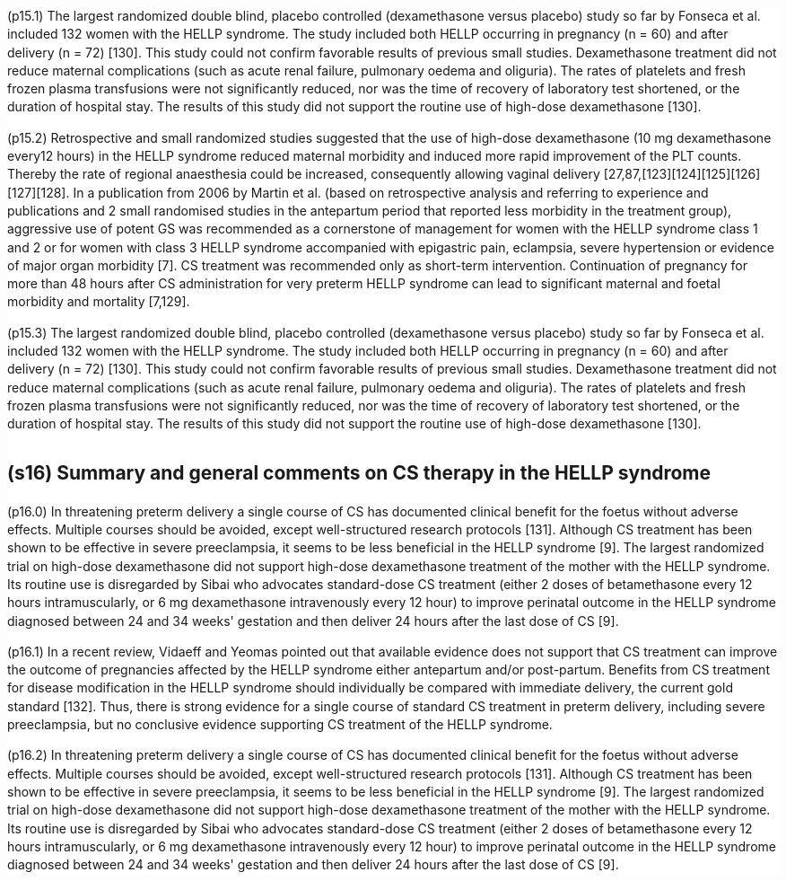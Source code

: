 (p15.1) The largest randomized double blind, placebo controlled (dexamethasone versus placebo) study so far by Fonseca et al. included 132 women with the HELLP syndrome. The study included both HELLP occurring in pregnancy (n = 60) and after delivery (n = 72) [130]. This study could not confirm favorable results of previous small studies. Dexamethasone treatment did not reduce maternal complications (such as acute renal failure, pulmonary oedema and oliguria). The rates of platelets and fresh frozen plasma transfusions were not significantly reduced, nor was the time of recovery of laboratory test shortened, or the duration of hospital stay. The results of this study did not support the routine use of high-dose dexamethasone [130].

(p15.2) Retrospective and small randomized studies suggested that the use of high-dose dexamethasone (10 mg dexamethasone every12 hours) in the HELLP syndrome reduced maternal morbidity and induced more rapid improvement of the PLT counts. Thereby the rate of regional anaesthesia could be increased, consequently allowing vaginal delivery [27,87,[123][124][125][126][127][128]. In a publication from 2006 by Martin et al. (based on retrospective analysis and referring to experience and publications and 2 small randomised studies in the antepartum period that reported less morbidity in the treatment group), aggressive use of potent GS was recommended as a cornerstone of management for women with the HELLP syndrome class 1 and 2 or for women with class 3 HELLP syndrome accompanied with epigastric pain, eclampsia, severe hypertension or evidence of major organ morbidity [7]. CS treatment was recommended only as short-term intervention. Continuation of pregnancy for more than 48 hours after CS administration for very preterm HELLP syndrome can lead to significant maternal and foetal morbidity and mortality [7,129].

(p15.3) The largest randomized double blind, placebo controlled (dexamethasone versus placebo) study so far by Fonseca et al. included 132 women with the HELLP syndrome. The study included both HELLP occurring in pregnancy (n = 60) and after delivery (n = 72) [130]. This study could not confirm favorable results of previous small studies. Dexamethasone treatment did not reduce maternal complications (such as acute renal failure, pulmonary oedema and oliguria). The rates of platelets and fresh frozen plasma transfusions were not significantly reduced, nor was the time of recovery of laboratory test shortened, or the duration of hospital stay. The results of this study did not support the routine use of high-dose dexamethasone [130].
## (s16) Summary and general comments on CS therapy in the HELLP syndrome
(p16.0) In threatening preterm delivery a single course of CS has documented clinical benefit for the foetus without adverse effects. Multiple courses should be avoided, except well-structured research protocols [131]. Although CS treatment has been shown to be effective in severe preeclampsia, it seems to be less beneficial in the HELLP syndrome [9]. The largest randomized trial on high-dose dexamethasone did not support high-dose dexamethasone treatment of the mother with the HELLP syndrome. Its routine use is disregarded by Sibai who advocates standard-dose CS treatment (either 2 doses of betamethasone every 12 hours intramuscularly, or 6 mg dexamethasone intravenously every 12 hour) to improve perinatal outcome in the HELLP syndrome diagnosed between 24 and 34 weeks' gestation and then deliver 24 hours after the last dose of CS [9].

(p16.1) In a recent review, Vidaeff and Yeomas pointed out that available evidence does not support that CS treatment can improve the outcome of pregnancies affected by the HELLP syndrome either antepartum and/or post-partum. Benefits from CS treatment for disease modification in the HELLP syndrome should individually be compared with immediate delivery, the current gold standard [132]. Thus, there is strong evidence for a single course of standard CS treatment in preterm delivery, including severe preeclampsia, but no conclusive evidence supporting CS treatment of the HELLP syndrome.

(p16.2) In threatening preterm delivery a single course of CS has documented clinical benefit for the foetus without adverse effects. Multiple courses should be avoided, except well-structured research protocols [131]. Although CS treatment has been shown to be effective in severe preeclampsia, it seems to be less beneficial in the HELLP syndrome [9]. The largest randomized trial on high-dose dexamethasone did not support high-dose dexamethasone treatment of the mother with the HELLP syndrome. Its routine use is disregarded by Sibai who advocates standard-dose CS treatment (either 2 doses of betamethasone every 12 hours intramuscularly, or 6 mg dexamethasone intravenously every 12 hour) to improve perinatal outcome in the HELLP syndrome diagnosed between 24 and 34 weeks' gestation and then deliver 24 hours after the last dose of CS [9].
